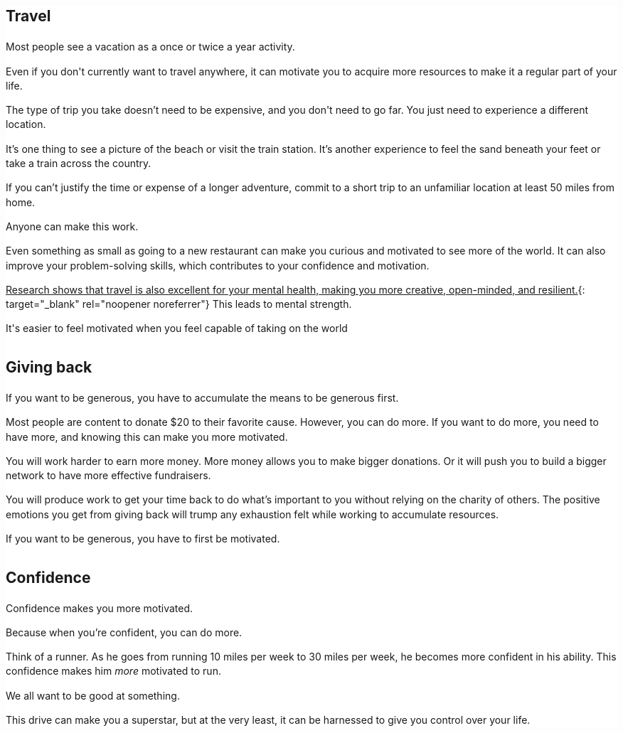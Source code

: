 ## **Travel**

Most people see a vacation as a once or twice a year activity.

Even if you don't currently want to travel anywhere, it can motivate you to acquire more resources to make it a regular part of your life.

The type of trip you take doesn’t need to be expensive, and you don't need to go far. You just need to experience a different location.

It’s one thing to see a picture of the beach or visit the train station. It’s another experience to feel the sand beneath your feet or take a train across the country.

If you can’t justify the time or expense of a longer adventure, commit to a short trip to an unfamiliar location at least 50 miles from home.

Anyone can make this work.

Even something as small as going to a new restaurant can make you curious and motivated to see more of the world. It can also improve your problem-solving skills, which contributes to your confidence and motivation.

​[Research shows that travel is also excellent for your mental health, making you more creative, open-minded, and resilient.](https://www.theguardian.com/education/2016/jan/18/travel-broadens-the-mind-but-can-it-alter-the-brain){: target="_blank" rel="noopener noreferrer"}&nbsp;This leads to mental strength.

It's easier to feel motivated when you feel capable of taking on the world

## **Giving back**

If you want to be generous, you have to accumulate the means to be generous first.

Most people are content to donate $20 to their favorite cause. However, you can do more. If you want to do more, you need to have more, and knowing this can make you more motivated.

You will work harder to earn more money. More money allows you to make bigger donations. Or it will push you to build a bigger network to have more effective fundraisers.

You will produce work to get your time back to do what’s important to you without relying on the charity of others. The positive emotions you get from giving back will trump any exhaustion felt while working to accumulate resources.

If you want to be generous, you have to first be motivated.

## **Confidence**

Confidence makes you more motivated.

Because when you’re confident, you can do more.

Think of a runner. As he goes from running 10 miles per week to 30 miles per week, he becomes more confident in his ability. This confidence makes him&nbsp;*more*&nbsp;motivated to run.

We all want to be good at something.

This drive can make you a superstar, but at the very least, it can be harnessed to give you control over your life.
